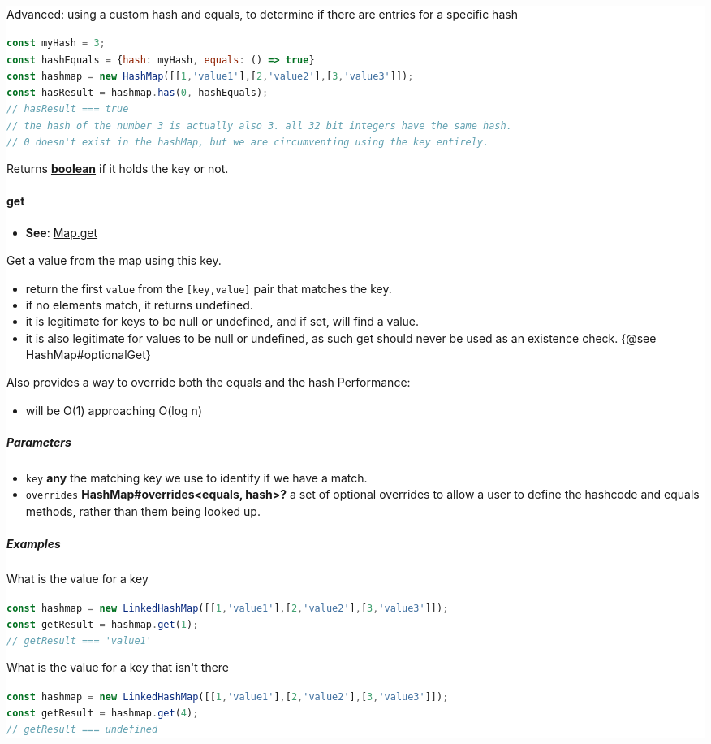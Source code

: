 Advanced: using a custom hash and equals, to determine if there are entries for a specific hash

```javascript
const myHash = 3;
const hashEquals = {hash: myHash, equals: () => true}
const hashmap = new HashMap([[1,'value1'],[2,'value2'],[3,'value3']]);
const hasResult = hashmap.has(0, hashEquals);
// hasResult === true
// the hash of the number 3 is actually also 3. all 32 bit integers have the same hash.
// 0 doesn't exist in the hashMap, but we are circumventing using the key entirely.
```

Returns **[boolean](https://developer.mozilla.org/docs/Web/JavaScript/Reference/Global_Objects/Boolean)** if it holds the key or not.

#### get

*   **See**: [Map.get](https://developer.mozilla.org/en-US/docs/Web/JavaScript/Reference/Global_Objects/Map/get)

Get a value from the map using this key.

*   return the first <code>value</code> from the <code>\[key,value]</code> pair that matches the key.
*   if no elements match, it returns undefined.
*   it is legitimate for keys to be null or undefined, and if set, will find a value.
*   it is also legitimate for values to be null or undefined, as such get should never be used as an existence check. {@see HashMap#optionalGet}

Also provides a way to override both the equals and the hash
Performance:

*   will be O(1) approaching O(log n)

##### Parameters

*   `key` **any** the matching key we use to identify if we have a match.
*   `overrides` **[HashMap#overrides](#hashmapoverrides)\<equals, [hash](#hash)>?** a set of optional overrides to allow a user to define the hashcode and equals methods, rather than them being looked up.

##### Examples

What is the value for a key

```javascript
const hashmap = new LinkedHashMap([[1,'value1'],[2,'value2'],[3,'value3']]);
const getResult = hashmap.get(1);
// getResult === 'value1'
```

What is the value for a key that isn't there

```javascript
const hashmap = new LinkedHashMap([[1,'value1'],[2,'value2'],[3,'value3']]);
const getResult = hashmap.get(4);
// getResult === undefined
```
